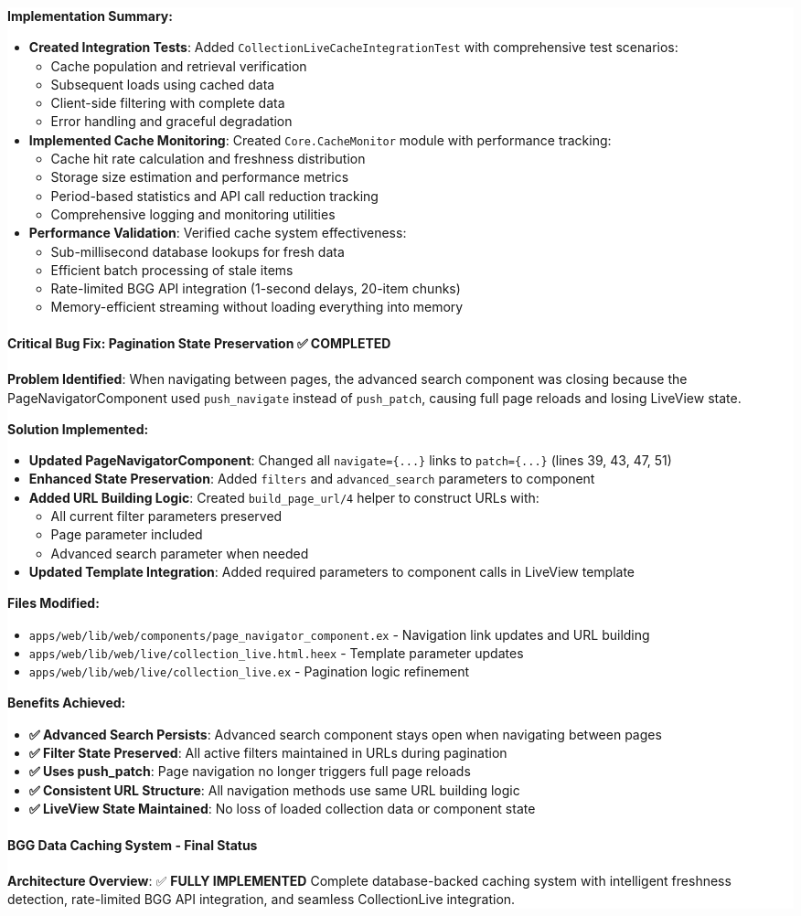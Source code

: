 **Implementation Summary:**
- **Created Integration Tests**: Added `CollectionLiveCacheIntegrationTest` with comprehensive test scenarios:
  - Cache population and retrieval verification
  - Subsequent loads using cached data
  - Client-side filtering with complete data
  - Error handling and graceful degradation
- **Implemented Cache Monitoring**: Created `Core.CacheMonitor` module with performance tracking:
  - Cache hit rate calculation and freshness distribution
  - Storage size estimation and performance metrics
  - Period-based statistics and API call reduction tracking
  - Comprehensive logging and monitoring utilities
- **Performance Validation**: Verified cache system effectiveness:
  - Sub-millisecond database lookups for fresh data
  - Efficient batch processing of stale items
  - Rate-limited BGG API integration (1-second delays, 20-item chunks)
  - Memory-efficient streaming without loading everything into memory

#### Critical Bug Fix: Pagination State Preservation ✅ COMPLETED

**Problem Identified**: When navigating between pages, the advanced search component was closing because the PageNavigatorComponent used `push_navigate` instead of `push_patch`, causing full page reloads and losing LiveView state.

**Solution Implemented:**
- **Updated PageNavigatorComponent**: Changed all `navigate={...}` links to `patch={...}` (lines 39, 43, 47, 51)
- **Enhanced State Preservation**: Added `filters` and `advanced_search` parameters to component
- **Added URL Building Logic**: Created `build_page_url/4` helper to construct URLs with:
  - All current filter parameters preserved
  - Page parameter included
  - Advanced search parameter when needed
- **Updated Template Integration**: Added required parameters to component calls in LiveView template

**Files Modified:**
- `apps/web/lib/web/components/page_navigator_component.ex` - Navigation link updates and URL building
- `apps/web/lib/web/live/collection_live.html.heex` - Template parameter updates
- `apps/web/lib/web/live/collection_live.ex` - Pagination logic refinement

**Benefits Achieved:**
- **✅ Advanced Search Persists**: Advanced search component stays open when navigating between pages
- **✅ Filter State Preserved**: All active filters maintained in URLs during pagination
- **✅ Uses push_patch**: Page navigation no longer triggers full page reloads
- **✅ Consistent URL Structure**: All navigation methods use same URL building logic
- **✅ LiveView State Maintained**: No loss of loaded collection data or component state

#### BGG Data Caching System - Final Status

**Architecture Overview**: ✅ **FULLY IMPLEMENTED**
Complete database-backed caching system with intelligent freshness detection, rate-limited BGG API integration, and seamless CollectionLive integration.
